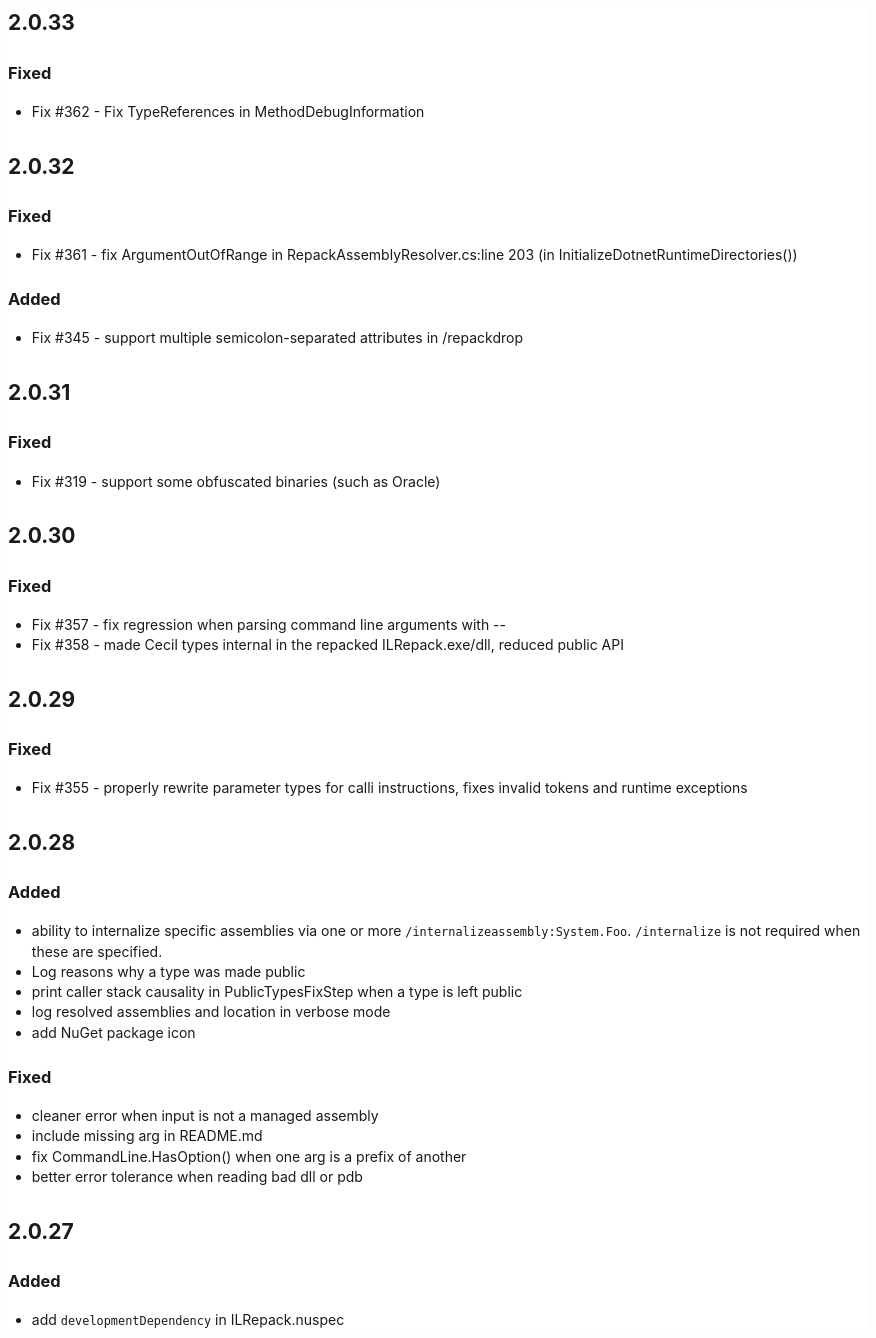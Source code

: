 ## 2.0.33
### Fixed
* Fix #362 - Fix TypeReferences in MethodDebugInformation

## 2.0.32
### Fixed
* Fix #361 - fix ArgumentOutOfRange in RepackAssemblyResolver.cs:line 203 (in InitializeDotnetRuntimeDirectories())

### Added
* Fix #345 - support multiple semicolon-separated attributes in /repackdrop

## 2.0.31
### Fixed
* Fix #319 - support some obfuscated binaries (such as Oracle)

## 2.0.30
### Fixed
* Fix #357 - fix regression when parsing command line arguments with --
* Fix #358 - made Cecil types internal in the repacked ILRepack.exe/dll, reduced public API

## 2.0.29
### Fixed
* Fix #355 - properly rewrite parameter types for calli instructions, fixes invalid tokens and runtime exceptions

## 2.0.28
### Added
* ability to internalize specific assemblies via one or more `/internalizeassembly:System.Foo`. `/internalize` is not required when these are specified.
* Log reasons why a type was made public
* print caller stack causality in PublicTypesFixStep when a type is left public
* log resolved assemblies and location in verbose mode
* add NuGet package icon

### Fixed
* cleaner error when input is not a managed assembly
* include missing arg in README.md
* fix CommandLine.HasOption() when one arg is a prefix of another
* better error tolerance when reading bad dll or pdb

## 2.0.27
### Added
* add `developmentDependency` in ILRepack.nuspec
